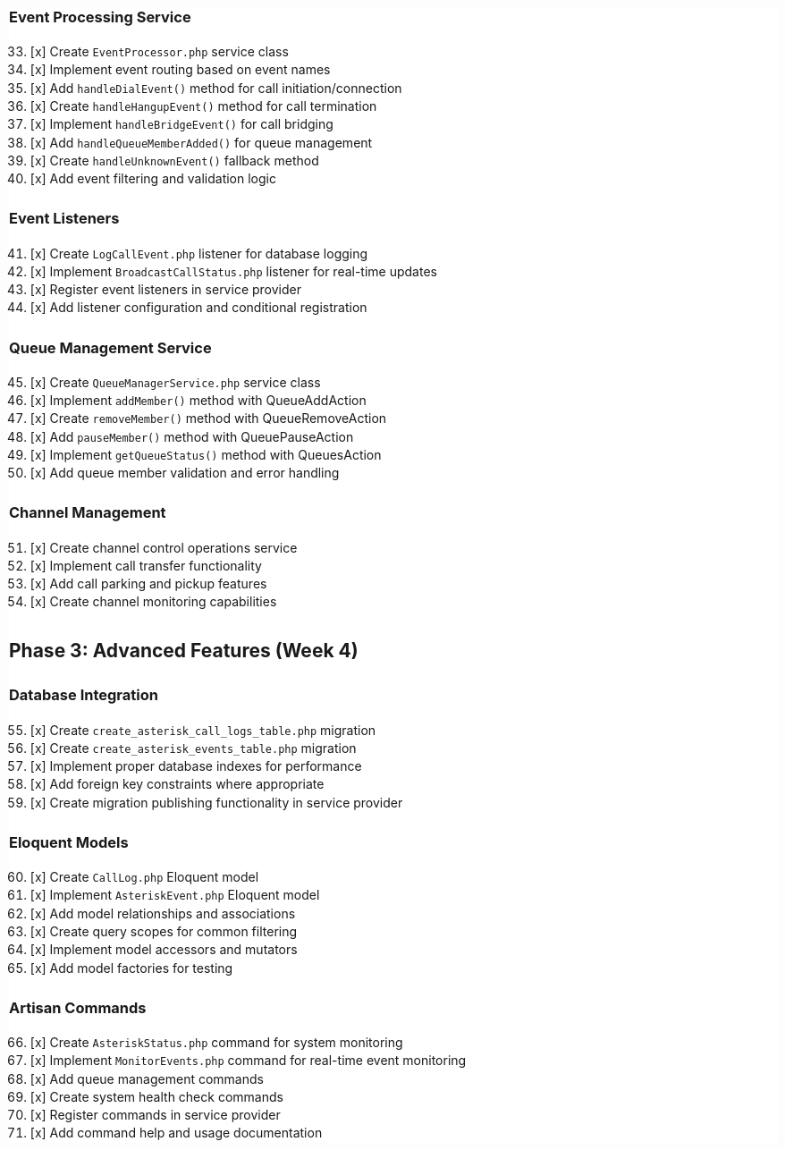 ### Event Processing Service
33. [x] Create `EventProcessor.php` service class
34. [x] Implement event routing based on event names
35. [x] Add `handleDialEvent()` method for call initiation/connection
36. [x] Create `handleHangupEvent()` method for call termination
37. [x] Implement `handleBridgeEvent()` for call bridging
38. [x] Add `handleQueueMemberAdded()` for queue management
39. [x] Create `handleUnknownEvent()` fallback method
40. [x] Add event filtering and validation logic

### Event Listeners
41. [x] Create `LogCallEvent.php` listener for database logging
42. [x] Implement `BroadcastCallStatus.php` listener for real-time updates
43. [x] Register event listeners in service provider
44. [x] Add listener configuration and conditional registration

### Queue Management Service
45. [x] Create `QueueManagerService.php` service class
46. [x] Implement `addMember()` method with QueueAddAction
47. [x] Create `removeMember()` method with QueueRemoveAction
48. [x] Add `pauseMember()` method with QueuePauseAction
49. [x] Implement `getQueueStatus()` method with QueuesAction
50. [x] Add queue member validation and error handling

### Channel Management
51. [x] Create channel control operations service
52. [x] Implement call transfer functionality
53. [x] Add call parking and pickup features
54. [x] Create channel monitoring capabilities

## Phase 3: Advanced Features (Week 4)

### Database Integration
55. [x] Create `create_asterisk_call_logs_table.php` migration
56. [x] Create `create_asterisk_events_table.php` migration
57. [x] Implement proper database indexes for performance
58. [x] Add foreign key constraints where appropriate
59. [x] Create migration publishing functionality in service provider

### Eloquent Models
60. [x] Create `CallLog.php` Eloquent model
61. [x] Implement `AsteriskEvent.php` Eloquent model
62. [x] Add model relationships and associations
63. [x] Create query scopes for common filtering
64. [x] Implement model accessors and mutators
65. [x] Add model factories for testing

### Artisan Commands
66. [x] Create `AsteriskStatus.php` command for system monitoring
67. [x] Implement `MonitorEvents.php` command for real-time event monitoring
68. [x] Add queue management commands
69. [x] Create system health check commands
70. [x] Register commands in service provider
71. [x] Add command help and usage documentation
